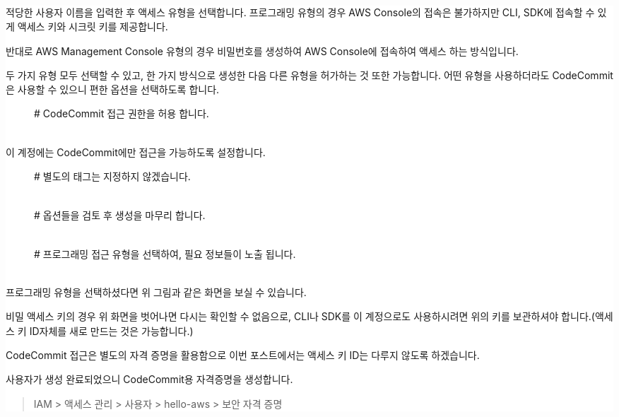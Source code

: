 적당한 사용자 이름을 입력한 후 액세스 유형을 선택합니다. 프로그래밍 유형의 경우 AWS Console의 접속은 불가하지만 CLI, SDK에 접속할 수 있게 액세스 키와 시크릿 키를 제공합니다. 

반대로 AWS Management Console 유형의 경우 비밀번호를 생성하여 AWS Console에 접속하여 액세스 하는 방식입니다. 

두 가지 유형 모두 선택할 수 있고, 한 가지 방식으로 생성한 다음 다른 유형을 허가하는 것 또한 가능합니다. 어떤 유형을 사용하더라도 CodeCommit은 사용할 수 있으니 편한 옵션을 선택하도록 합니다.

<figure class="align-center">
  <figcaption>
    # CodeCommit 접근 권한을 허용 합니다.
  </figcaption>
  <img class="border" src="{{ site.url }}{{ site.baseurl }}/assets/images/post/aws-infra-81.png" alt="">
</figure>

이 계정에는 CodeCommit에만 접근을 가능하도록 설정합니다.

<figure class="align-center">
  <figcaption>
    # 별도의 태그는 지정하지 않겠습니다.
  </figcaption>
  <img class="border" src="{{ site.url }}{{ site.baseurl }}/assets/images/post/aws-infra-82.png" alt="">
</figure>

<figure class="align-center">
  <figcaption>
    # 옵션들을 검토 후 생성을 마무리 합니다.
  </figcaption>
  <img class="border" src="{{ site.url }}{{ site.baseurl }}/assets/images/post/aws-infra-83.png" alt="">
</figure>

<figure class="align-center">
  <figcaption>
    # 프로그래밍 접근 유형을 선택하여, 필요 정보들이 노출 됩니다.
  </figcaption>
  <img class="border" src="{{ site.url }}{{ site.baseurl }}/assets/images/post/aws-infra-84.png" alt="">
</figure>

프로그래밍 유형을 선택하셨다면 위 그림과 같은 화면을 보실 수 있습니다. 

비밀 액세스 키의 경우 위 화면을 벗어나면 다시는 확인할 수 없음으로, CLI나 SDK를 이 계정으로도 사용하시려면 위의 키를 보관하셔야 합니다.(액세스 키 ID자체를 새로 만드는 것은 가능합니다.) 

CodeCommit 접근은 별도의 자격 증명을 활용함으로 이번 포스트에서는 액세스 키 ID는 다루지 않도록 하겠습니다. 

사용자가 생성 완료되었으니 CodeCommit용 자격증명을 생성합니다.

> IAM > 액세스 관리 > 사용자 > hello-aws > 보안 자격 증명
